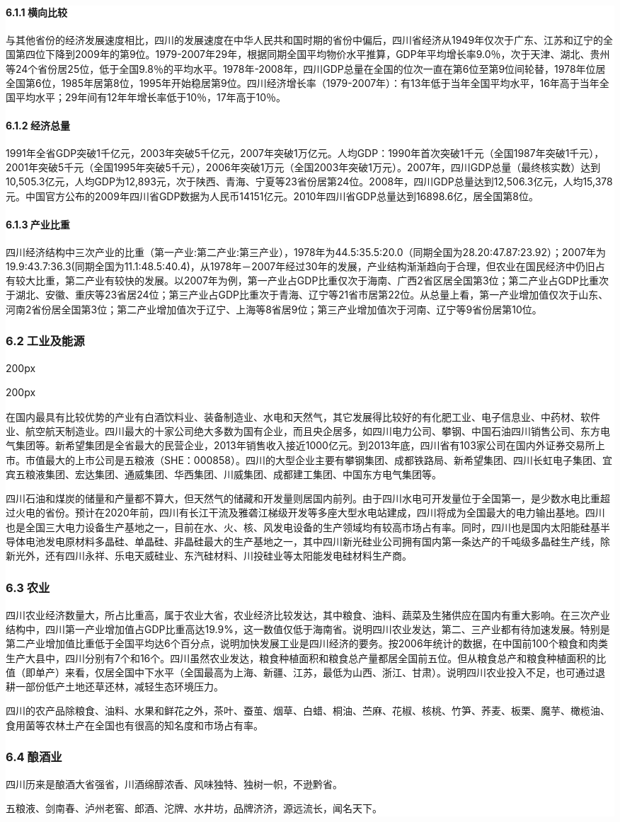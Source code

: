 

#### 6.1.1 横向比较

与其他省份的经济发展速度相比，四川的发展速度在中华人民共和国时期的省份中偏后，四川省经济从1949年仅次于广东、江苏和辽宁的全国第四位下降到2009年的第9位。1979-2007年29年，根据同期全国平均物价水平推算，GDP年平均增长率9.0％，次于天津、湖北、贵州等24个省份居25位，低于全国9.8％的平均水平。1978年-2008年，四川GDP总量在全国的位次一直在第6位至第9位间轮替，1978年位居全国第6位，1985年居第8位，1995年开始稳居第9位。四川经济增长率（1979-2007年）：有13年低于当年全国平均水平，16年高于当年全国平均水平；29年间有12年年增长率低于10％，17年高于10％。



#### 6.1.2 经济总量

1991年全省GDP突破1千亿元，2003年突破5千亿元，2007年突破1万亿元。人均GDP：1990年首次突破1千元（全国1987年突破1千元），2001年突破5千元（全国1995年突破5千元），2006年突破1万元（全国2003年突破1万元）。2007年，四川GDP总量（最终核实数）达到10,505.3亿元，人均GDP为12,893元，次于陕西、青海、宁夏等23省份居第24位。2008年，四川GDP总量达到12,506.3亿元，人均15,378元。中国官方公布的2009年四川省GDP数据为人民币14151亿元。2010年四川省GDP总量达到16898.6亿，居全国第8位。



#### 6.1.3 产业比重

四川经济结构中三次产业的比重（第一产业:第二产业:第三产业），1978年为44.5:35.5:20.0（同期全国为28.20:47.87:23.92）；2007年为19.9:43.7:36.3(同期全国为11.1:48.5:40.4)，从1978年－2007年经过30年的发展，产业结构渐渐趋向于合理，但农业在国民经济中仍旧占有较大比重，第二产业有较快的发展。以2007年为例，第一产业占GDP比重仅次于海南、广西2省区居全国第3位；第二产业占GDP比重次于湖北、安徽、重庆等23省居24位；第三产业占GDP比重次于青海、辽宁等21省市居第22位。从总量上看，第一产业增加值仅次于山东、河南2省份居全国第3位；第二产业增加值次于辽宁、上海等8省居9位；第三产业增加值次于河南、辽宁等9省份居第10位。



### 6.2 工业及能源

200px

200px

在国内最具有比较优势的产业有白酒饮料业、装备制造业、水电和天然气，其它发展得比较好的有化肥工业、电子信息业、中药材、软件业、航空航天制造业。四川最大的十家公司绝大多数为国有企业，而且央企居多，如四川电力公司、攀钢、中国石油四川销售公司、东方电气集团等。新希望集团是全省最大的民营企业，2013年销售收入接近1000亿元。到2013年底，四川省有103家公司在国内外证券交易所上市。市值最大的上市公司是五粮液（SHE：000858）。四川的大型企业主要有攀钢集团、成都铁路局、新希望集团、四川长虹电子集团、宜宾五粮液集团、宏达集团、通威集团、华西集团、川威集团、成都建工集团、中国东方电气集团等。

四川石油和煤炭的储量和产量都不算大，但天然气的储藏和开发量则居国内前列。由于四川水电可开发量位于全国第一，是少数水电比重超过火电的省份。预计在2020年前，四川有长江干流及雅砻江梯级开发等多座大型水电站建成，四川将成为全国最大的电力输出基地。四川也是全国三大电力设备生产基地之一，目前在水、火、核、风发电设备的生产领域均有较高市场占有率。同时，四川也是国内太阳能硅基半导体电池发电原材料多晶硅、单晶硅、非晶硅最大的生产基地之一，其中四川新光硅业公司拥有国内第一条达产的千吨级多晶硅生产线，除新光外，还有四川永祥、乐电天威硅业、东汽硅材料、川投硅业等太阳能发电硅材料生产商。



### 6.3 农业

四川农业经济数量大，所占比重高，属于农业大省，农业经济比较发达，其中粮食、油料、蔬菜及生猪供应在国内有重大影响。在三次产业结构中，四川第一产业增加值占GDP比重高达19.9%，这一数值仅低于海南省。说明四川农业发达，第二、三产业都有待加速发展。特别是第二产业增加值比重低于全国平均达6个百分点，说明加快发展工业是四川经济的要务。按2006年统计的数据，在中国前100个粮食和肉类生产大县中，四川分别有7个和16个。四川虽然农业发达，粮食种植面积和粮食总产量都居全国前五位。但从粮食总产和粮食种植面积的比值（即单产）来看，仅居全国中下水平（全国最高为上海、新疆、江苏，最低为山西、浙江、甘肃）。说明四川农业投入不足，也可通过退耕一部份低产土地还草还林，减轻生态环境压力。

四川的农产品除粮食、油料、水果和鲜花之外，茶叶、蚕茧、烟草、白蜡、桐油、苎麻、花椒、核桃、竹笋、荞麦、板栗、魔芋、橄榄油、食用菌等农林土产在全国也有很高的知名度和市场占有率。



### 6.4 酿酒业

四川历来是酿酒大省强省，川酒绵醇浓香、风味独特、独树一帜，不逊黔省。

五粮液、剑南春、泸州老窖、郎酒、沱牌、水井坊，品牌济济，源远流长，闻名天下。
